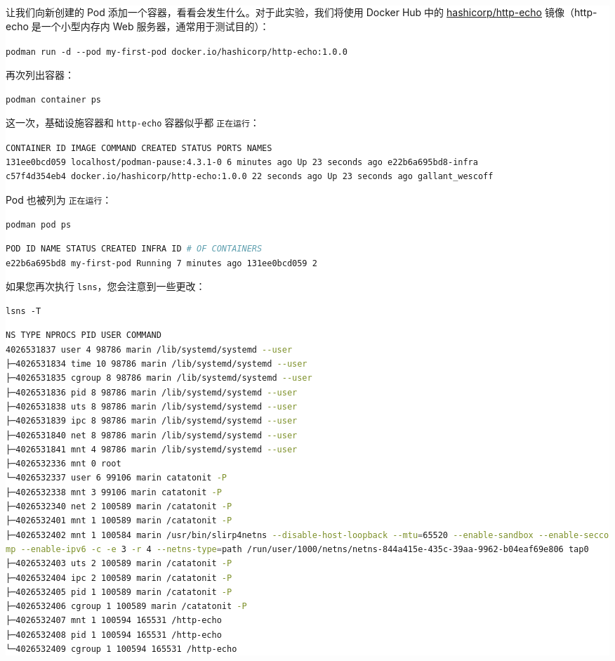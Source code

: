 让我们向新创建的 Pod 添加一个容器，看看会发生什么。对于此实验，我们将使用 Docker Hub 中的 [hashicorp/http-echo](https://hub.docker.com/r/hashicorp/http-echo) 镜像（http-echo 是一个小型内存内 Web 服务器，通常用于测试目的）：

```
podman run -d --pod my-first-pod docker.io/hashicorp/http-echo:1.0.0
```

再次列出容器：

```
podman container ps
```

这一次，基础设施容器和 `http-echo` 容器似乎都 `正在运行`：

```bash
CONTAINER ID IMAGE COMMAND CREATED STATUS PORTS NAMES
131ee0bcd059 localhost/podman-pause:4.3.1-0 6 minutes ago Up 23 seconds ago e22b6a695bd8-infra
c57f4d354eb4 docker.io/hashicorp/http-echo:1.0.0 22 seconds ago Up 23 seconds ago gallant_wescoff
```

Pod 也被列为 `正在运行`：

```bash
podman pod ps
```

```bash
POD ID NAME STATUS CREATED INFRA ID # OF CONTAINERS
e22b6a695bd8 my-first-pod Running 7 minutes ago 131ee0bcd059 2
```

如果您再次执行 `lsns`，您会注意到一些更改：

```
lsns -T
```

```bash
NS TYPE NPROCS PID USER COMMAND
4026531837 user 4 98786 marin /lib/systemd/systemd --user
├─4026531834 time 10 98786 marin /lib/systemd/systemd --user
├─4026531835 cgroup 8 98786 marin /lib/systemd/systemd --user
├─4026531836 pid 8 98786 marin /lib/systemd/systemd --user
├─4026531838 uts 8 98786 marin /lib/systemd/systemd --user
├─4026531839 ipc 8 98786 marin /lib/systemd/systemd --user
├─4026531840 net 8 98786 marin /lib/systemd/systemd --user
├─4026531841 mnt 4 98786 marin /lib/systemd/systemd --user
├─4026532336 mnt 0 root
└─4026532337 user 6 99106 marin catatonit -P
├─4026532338 mnt 3 99106 marin catatonit -P
├─4026532340 net 2 100589 marin /catatonit -P
├─4026532401 mnt 1 100589 marin /catatonit -P
├─4026532402 mnt 1 100584 marin /usr/bin/slirp4netns --disable-host-loopback --mtu=65520 --enable-sandbox --enable-seccomp --enable-ipv6 -c -e 3 -r 4 --netns-type=path /run/user/1000/netns/netns-844a415e-435c-39aa-9962-b04eaf69e806 tap0
├─4026532403 uts 2 100589 marin /catatonit -P
├─4026532404 ipc 2 100589 marin /catatonit -P
├─4026532405 pid 1 100589 marin /catatonit -P
├─4026532406 cgroup 1 100589 marin /catatonit -P
├─4026532407 mnt 1 100594 165531 /http-echo
├─4026532408 pid 1 100594 165531 /http-echo
└─4026532409 cgroup 1 100594 165531 /http-echo
```
